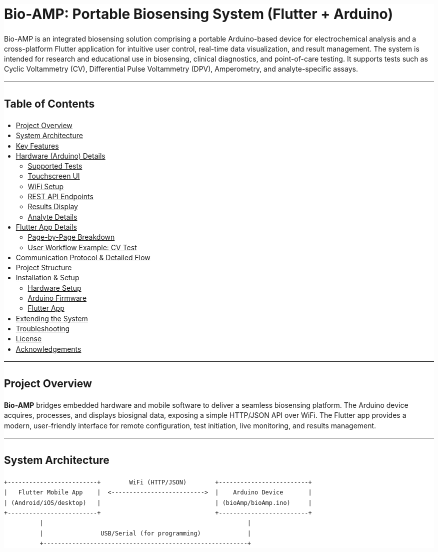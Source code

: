 # Bio-AMP: Portable Biosensing System (Flutter + Arduino)

Bio-AMP is an integrated biosensing solution comprising a portable Arduino-based device for electrochemical analysis and a cross-platform Flutter application for intuitive user control, real-time data visualization, and result management. The system is intended for research and educational use in biosensing, clinical diagnostics, and point-of-care testing. It supports tests such as Cyclic Voltammetry (CV), Differential Pulse Voltammetry (DPV), Amperometry, and analyte-specific assays.

---

## Table of Contents

- [Project Overview](#project-overview)
- [System Architecture](#system-architecture)
- [Key Features](#key-features)
- [Hardware (Arduino) Details](#hardware-arduino-details)
  - [Supported Tests](#supported-tests)
  - [Touchscreen UI](#touchscreen-ui)
  - [WiFi Setup](#wifi-setup)
  - [REST API Endpoints](#rest-api-endpoints)
  - [Results Display](#results-display)
  - [Analyte Details](#analyte-details)
- [Flutter App Details](#flutter-app-details)
  - [Page-by-Page Breakdown](#page-by-page-breakdown)
  - [User Workflow Example: CV Test](#user-workflow-example-cv-test)
- [Communication Protocol & Detailed Flow](#communication-protocol--detailed-flow)
- [Project Structure](#project-structure)
- [Installation & Setup](#installation--setup)
  - [Hardware Setup](#hardware-setup)
  - [Arduino Firmware](#arduino-firmware)
  - [Flutter App](#flutter-app)
- [Extending the System](#extending-the-system)
- [Troubleshooting](#troubleshooting)
- [License](#license)
- [Acknowledgements](#acknowledgements)

---

## Project Overview

**Bio-AMP** bridges embedded hardware and mobile software to deliver a seamless biosensing platform. The Arduino device acquires, processes, and displays biosignal data, exposing a simple HTTP/JSON API over WiFi. The Flutter app provides a modern, user-friendly interface for remote configuration, test initiation, live monitoring, and results management.

---

## System Architecture

```
+-------------------------+        WiFi (HTTP/JSON)        +-------------------------+
|   Flutter Mobile App    |  <-------------------------->  |    Arduino Device       |
| (Android/iOS/desktop)   |                                | (bioAmp/bioAmp.ino)     |
+-------------------------+                                +-------------------------+
          |                                                         |
          |                USB/Serial (for programming)             |
          +---------------------------------------------------------+
```
